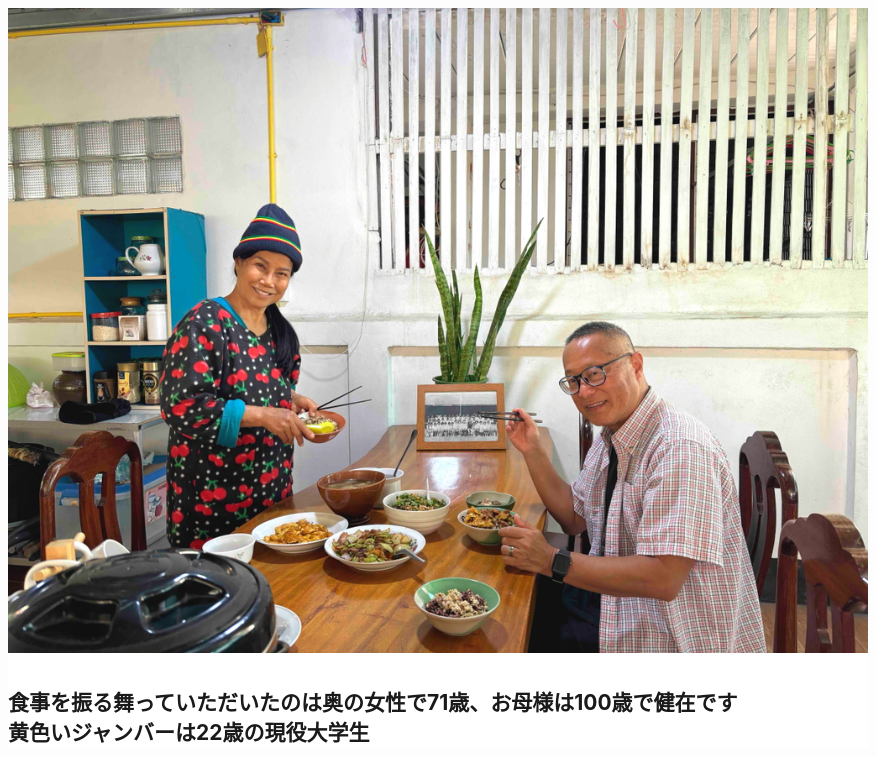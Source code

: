 <a href="20250114_016.JPG" target="_blank"><img src="20250114_016.JPG" alt="サンプル画像" width="900" /></a>

<h2><span class="yellow">食事を振る舞っていただいたのは奥の女性で71歳、お母様は100歳で健在です<br>黄色いジャンバーは22歳の現役大学生</span></h2>
